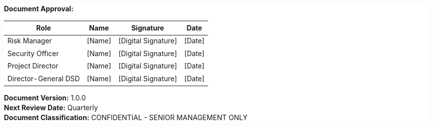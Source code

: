 **Document Approval:**

| Role | Name | Signature | Date |
|------|------|-----------|------|
| Risk Manager | [Name] | [Digital Signature] | [Date] |
| Security Officer | [Name] | [Digital Signature] | [Date] |
| Project Director | [Name] | [Digital Signature] | [Date] |
| Director-General DSD | [Name] | [Digital Signature] | [Date] |

**Document Version:** 1.0.0  
**Next Review Date:** Quarterly  
**Document Classification:** CONFIDENTIAL - SENIOR MANAGEMENT ONLY